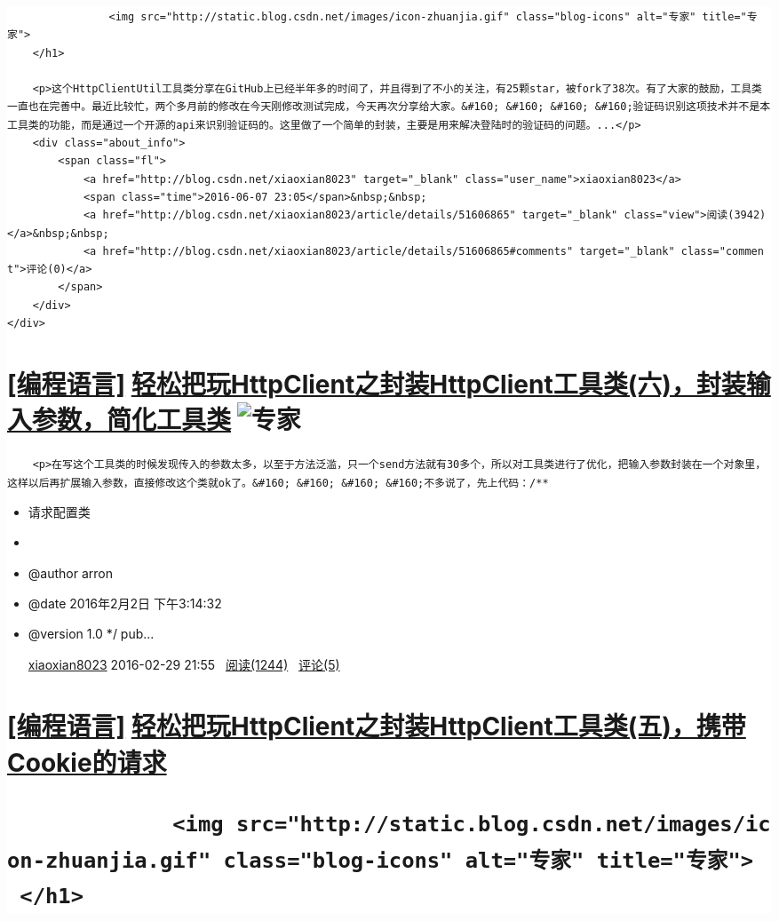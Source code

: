                     <img src="http://static.blog.csdn.net/images/icon-zhuanjia.gif" class="blog-icons" alt="专家" title="专家">
        </h1>
        
        <p>这个HttpClientUtil工具类分享在GitHub上已经半年多的时间了，并且得到了不小的关注，有25颗star，被fork了38次。有了大家的鼓励，工具类一直也在完善中。最近比较忙，两个多月前的修改在今天刚修改测试完成，今天再次分享给大家。&#160; &#160; &#160; &#160;验证码识别这项技术并不是本工具类的功能，而是通过一个开源的api来识别验证码的。这里做了一个简单的封装，主要是用来解决登陆时的验证码的问题。...</p>
        <div class="about_info">
            <span class="fl">
                <a href="http://blog.csdn.net/xiaoxian8023" target="_blank" class="user_name">xiaoxian8023</a>
                <span class="time">2016-06-07 23:05</span>&nbsp;&nbsp;
                <a href="http://blog.csdn.net/xiaoxian8023/article/details/51606865" target="_blank" class="view">阅读(3942)</a>&nbsp;&nbsp;
                <a href="http://blog.csdn.net/xiaoxian8023/article/details/51606865#comments" target="_blank" class="comment">评论(0)</a>
            </span>
        </div>
    </div>

<div class="blog_list">
     <h1> <a href="http://blog.csdn.net/code/column.html" class="category">[编程语言]</a>
          <a name="50768320" href="http://blog.csdn.net/xiaoxian8023/article/details/50768320" target="_blank">轻松把玩HttpClient之封装HttpClient工具类(六)，封装输入参数，简化工具类</a>
          <img src="http://static.blog.csdn.net/images/icon-zhuanjia.gif" class="blog-icons" alt="专家" title="专家">
     </h1>
        
        <p>在写这个工具类的时候发现传入的参数太多，以至于方法泛滥，只一个send方法就有30多个，所以对工具类进行了优化，把输入参数封装在一个对象里，这样以后再扩展输入参数，直接修改这个类就ok了。&#160; &#160; &#160; &#160;不多说了，先上代码：/** 
 * 请求配置类
 * 
 * @author arron
 * @date 2016年2月2日 下午3:14:32 
 * @version 1.0 
 */
pub...</p>
        <div class="about_info">
            <span class="fl">
                <a href="http://blog.csdn.net/xiaoxian8023" target="_blank" class="user_name">xiaoxian8023</a>
                <span class="time">2016-02-29 21:55</span>&nbsp;&nbsp;
                <a href="http://blog.csdn.net/xiaoxian8023/article/details/50768320" target="_blank" class="view">阅读(1244)</a>&nbsp;&nbsp;
                <a href="http://blog.csdn.net/xiaoxian8023/article/details/50768320#comments" target="_blank" class="comment">评论(5)</a>
            </span>
        </div>
    </div>
    <div class="blog_list">
        <h1>
                    <a href="http://blog.csdn.net/code/column.html" class="category">[编程语言]</a>
            <a name="50474987" href="http://blog.csdn.net/xiaoxian8023/article/details/50474987" target="_blank">轻松把玩HttpClient之封装HttpClient工具类(五)，携带Cookie的请求</a>

                    <img src="http://static.blog.csdn.net/images/icon-zhuanjia.gif" class="blog-icons" alt="专家" title="专家">
        </h1>
        